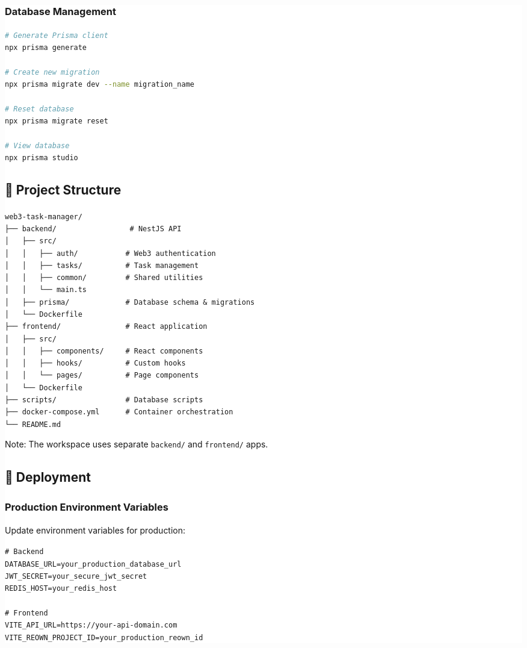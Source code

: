 ### Database Management

```bash
# Generate Prisma client
npx prisma generate

# Create new migration
npx prisma migrate dev --name migration_name

# Reset database
npx prisma migrate reset

# View database
npx prisma studio
```

## 📁 Project Structure

```
web3-task-manager/
├── backend/                 # NestJS API
│   ├── src/
│   │   ├── auth/           # Web3 authentication
│   │   ├── tasks/          # Task management
│   │   ├── common/         # Shared utilities
│   │   └── main.ts
│   ├── prisma/             # Database schema & migrations
│   └── Dockerfile
├── frontend/               # React application
│   ├── src/
│   │   ├── components/     # React components
│   │   ├── hooks/          # Custom hooks
│   │   └── pages/          # Page components
│   └── Dockerfile
├── scripts/                # Database scripts
├── docker-compose.yml      # Container orchestration
└── README.md
```

Note: The workspace uses separate `backend/` and `frontend/` apps.

## 🚀 Deployment

### Production Environment Variables

Update environment variables for production:

```env
# Backend
DATABASE_URL=your_production_database_url
JWT_SECRET=your_secure_jwt_secret
REDIS_HOST=your_redis_host

# Frontend  
VITE_API_URL=https://your-api-domain.com
VITE_REOWN_PROJECT_ID=your_production_reown_id
```
